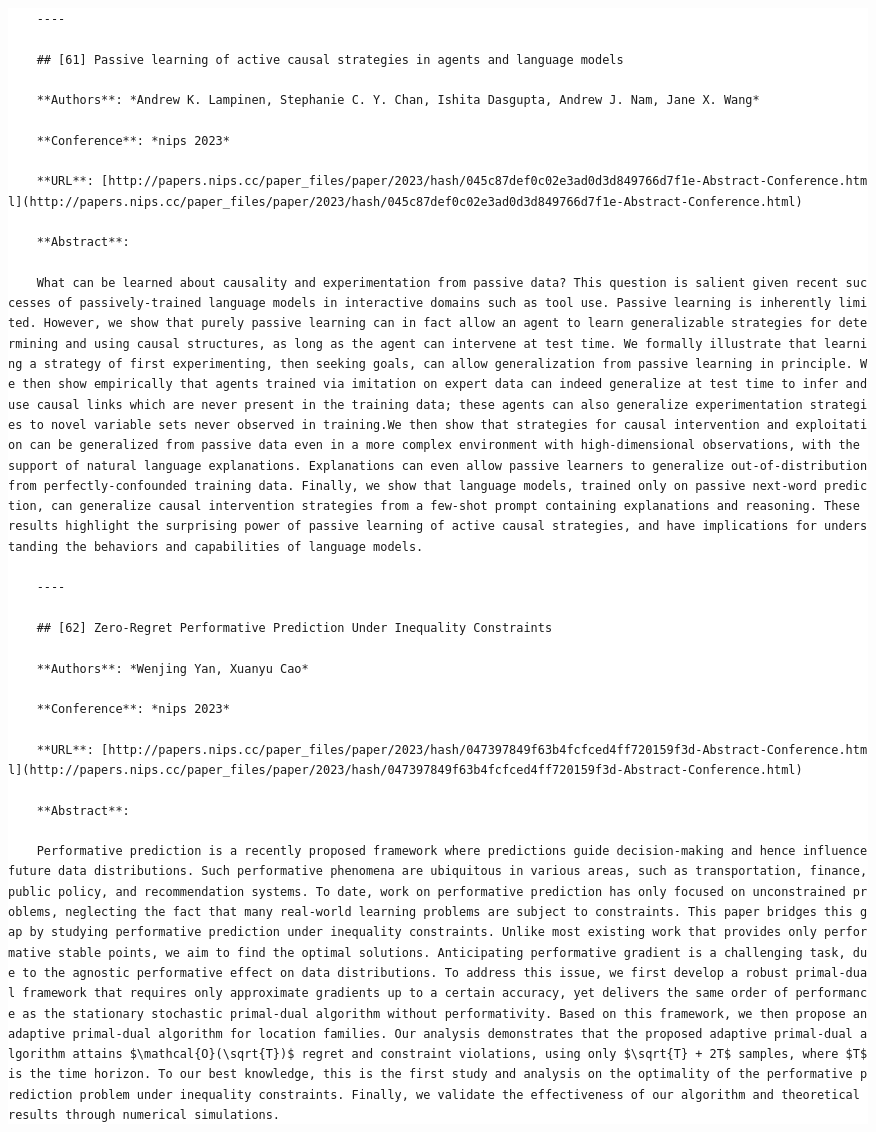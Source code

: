         ----

        ## [61] Passive learning of active causal strategies in agents and language models

        **Authors**: *Andrew K. Lampinen, Stephanie C. Y. Chan, Ishita Dasgupta, Andrew J. Nam, Jane X. Wang*

        **Conference**: *nips 2023*

        **URL**: [http://papers.nips.cc/paper_files/paper/2023/hash/045c87def0c02e3ad0d3d849766d7f1e-Abstract-Conference.html](http://papers.nips.cc/paper_files/paper/2023/hash/045c87def0c02e3ad0d3d849766d7f1e-Abstract-Conference.html)

        **Abstract**:

        What can be learned about causality and experimentation from passive data? This question is salient given recent successes of passively-trained language models in interactive domains such as tool use. Passive learning is inherently limited. However, we show that purely passive learning can in fact allow an agent to learn generalizable strategies for determining and using causal structures, as long as the agent can intervene at test time. We formally illustrate that learning a strategy of first experimenting, then seeking goals, can allow generalization from passive learning in principle. We then show empirically that agents trained via imitation on expert data can indeed generalize at test time to infer and use causal links which are never present in the training data; these agents can also generalize experimentation strategies to novel variable sets never observed in training.We then show that strategies for causal intervention and exploitation can be generalized from passive data even in a more complex environment with high-dimensional observations, with the support of natural language explanations. Explanations can even allow passive learners to generalize out-of-distribution from perfectly-confounded training data. Finally, we show that language models, trained only on passive next-word prediction, can generalize causal intervention strategies from a few-shot prompt containing explanations and reasoning. These results highlight the surprising power of passive learning of active causal strategies, and have implications for understanding the behaviors and capabilities of language models.

        ----

        ## [62] Zero-Regret Performative Prediction Under Inequality Constraints

        **Authors**: *Wenjing Yan, Xuanyu Cao*

        **Conference**: *nips 2023*

        **URL**: [http://papers.nips.cc/paper_files/paper/2023/hash/047397849f63b4fcfced4ff720159f3d-Abstract-Conference.html](http://papers.nips.cc/paper_files/paper/2023/hash/047397849f63b4fcfced4ff720159f3d-Abstract-Conference.html)

        **Abstract**:

        Performative prediction is a recently proposed framework where predictions guide decision-making and hence influence future data distributions. Such performative phenomena are ubiquitous in various areas, such as transportation, finance, public policy, and recommendation systems. To date, work on performative prediction has only focused on unconstrained problems, neglecting the fact that many real-world learning problems are subject to constraints. This paper bridges this gap by studying performative prediction under inequality constraints. Unlike most existing work that provides only performative stable points, we aim to find the optimal solutions. Anticipating performative gradient is a challenging task, due to the agnostic performative effect on data distributions. To address this issue, we first develop a robust primal-dual framework that requires only approximate gradients up to a certain accuracy, yet delivers the same order of performance as the stationary stochastic primal-dual algorithm without performativity. Based on this framework, we then propose an adaptive primal-dual algorithm for location families. Our analysis demonstrates that the proposed adaptive primal-dual algorithm attains $\mathcal{O}(\sqrt{T})$ regret and constraint violations, using only $\sqrt{T} + 2T$ samples, where $T$ is the time horizon. To our best knowledge, this is the first study and analysis on the optimality of the performative prediction problem under inequality constraints. Finally, we validate the effectiveness of our algorithm and theoretical results through numerical simulations.
